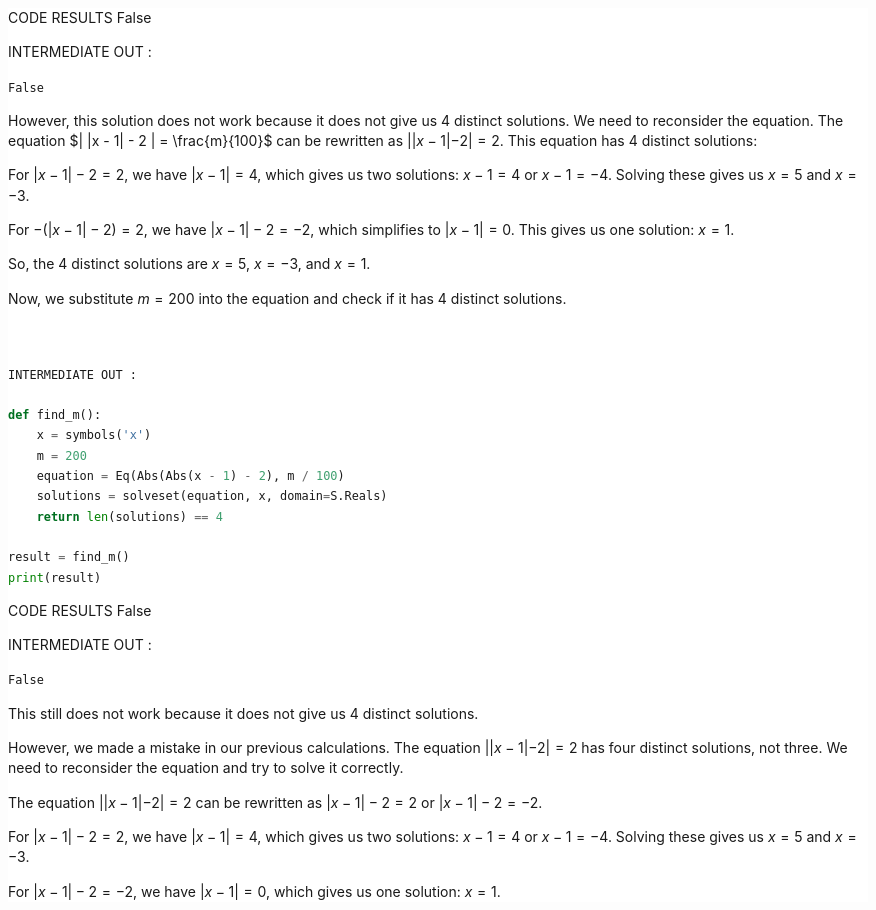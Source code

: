 CODE RESULTS False

INTERMEDIATE OUT :
```output
False
```
However, this solution does not work because it does not give us 4 distinct solutions.
We need to reconsider the equation.
The equation $| |x - 1| - 2 | = \frac{m}{100}$ can be rewritten as $| |x - 1| - 2 | = 2$.
This equation has 4 distinct solutions:

For $|x - 1| - 2 = 2$, we have $|x - 1| = 4$, which gives us two solutions: $x - 1 = 4$ or $x - 1 = -4$.
Solving these gives us $x = 5$ and $x = -3$.

For $-(|x - 1| - 2) = 2$, we have $|x - 1| - 2 = -2$, which simplifies to $|x - 1| = 0$.
This gives us one solution: $x = 1$.

So, the 4 distinct solutions are $x = 5$, $x = -3$, and $x = 1$.

Now, we substitute $m = 200$ into the equation and check if it has 4 distinct solutions.

```python


INTERMEDIATE OUT :

def find_m():
    x = symbols('x')
    m = 200
    equation = Eq(Abs(Abs(x - 1) - 2), m / 100)
    solutions = solveset(equation, x, domain=S.Reals)
    return len(solutions) == 4

result = find_m()
print(result)
```

CODE RESULTS False

INTERMEDIATE OUT :
```output
False
```
This still does not work because it does not give us 4 distinct solutions.

However, we made a mistake in our previous calculations.
The equation $| |x - 1| - 2 | = 2$ has four distinct solutions, not three.
We need to reconsider the equation and try to solve it correctly.

The equation $| |x - 1| - 2 | = 2$ can be rewritten as $|x - 1| - 2 = 2$ or $|x - 1| - 2 = -2$.

For $|x - 1| - 2 = 2$, we have $|x - 1| = 4$, which gives us two solutions: $x - 1 = 4$ or $x - 1 = -4$.
Solving these gives us $x = 5$ and $x = -3$.

For $|x - 1| - 2 = -2$, we have $|x - 1| = 0$, which gives us one solution: $x = 1$.
